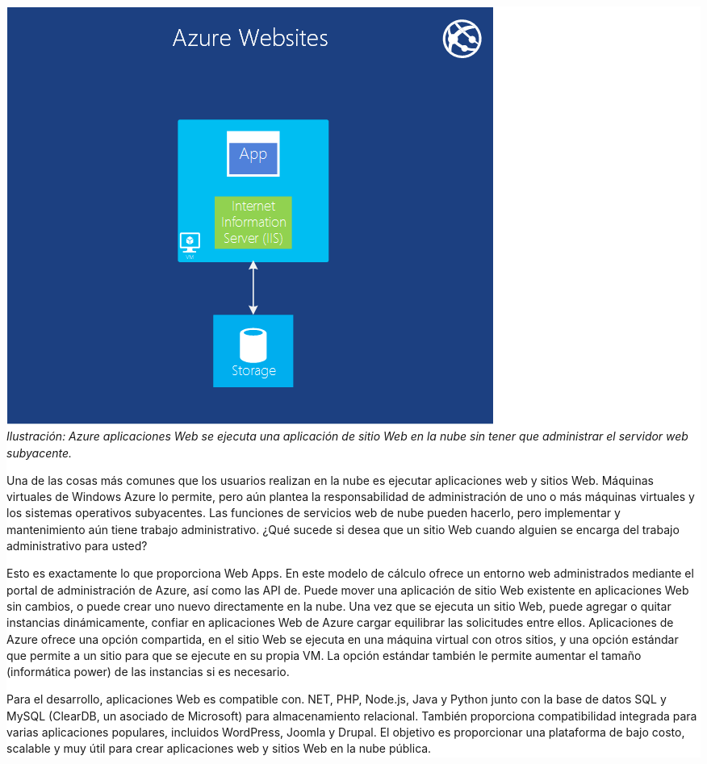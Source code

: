 ![ROBBCSIART_TEST de aplicaciones Web de Azure](./media/fundamentals-introduction-to-azure/mscsiart_AzureWebsitesIntroNew_12345.png)   
 *Ilustración: Azure aplicaciones Web se ejecuta una aplicación de sitio Web en la nube sin tener que administrar el servidor web subyacente.*

Una de las cosas más comunes que los usuarios realizan en la nube es ejecutar aplicaciones web y sitios Web. Máquinas virtuales de Windows Azure lo permite, pero aún plantea la responsabilidad de administración de uno o más máquinas virtuales y los sistemas operativos subyacentes. Las funciones de servicios web de nube pueden hacerlo, pero implementar y mantenimiento aún tiene trabajo administrativo.  ¿Qué sucede si desea que un sitio Web cuando alguien se encarga del trabajo administrativo para usted?

Esto es exactamente lo que proporciona Web Apps. En este modelo de cálculo ofrece un entorno web administrados mediante el portal de administración de Azure, así como las API de. Puede mover una aplicación de sitio Web existente en aplicaciones Web sin cambios, o puede crear uno nuevo directamente en la nube. Una vez que se ejecuta un sitio Web, puede agregar o quitar instancias dinámicamente, confiar en aplicaciones Web de Azure cargar equilibrar las solicitudes entre ellos. Aplicaciones de Azure ofrece una opción compartida, en el sitio Web se ejecuta en una máquina virtual con otros sitios, y una opción estándar que permite a un sitio para que se ejecute en su propia VM. La opción estándar también le permite aumentar el tamaño (informática power) de las instancias si es necesario.

Para el desarrollo, aplicaciones Web es compatible con. NET, PHP, Node.js, Java y Python junto con la base de datos SQL y MySQL (ClearDB, un asociado de Microsoft) para almacenamiento relacional. También proporciona compatibilidad integrada para varias aplicaciones populares, incluidos WordPress, Joomla y Drupal. El objetivo es proporcionar una plataforma de bajo costo, scalable y muy útil para crear aplicaciones web y sitios Web en la nube pública.
